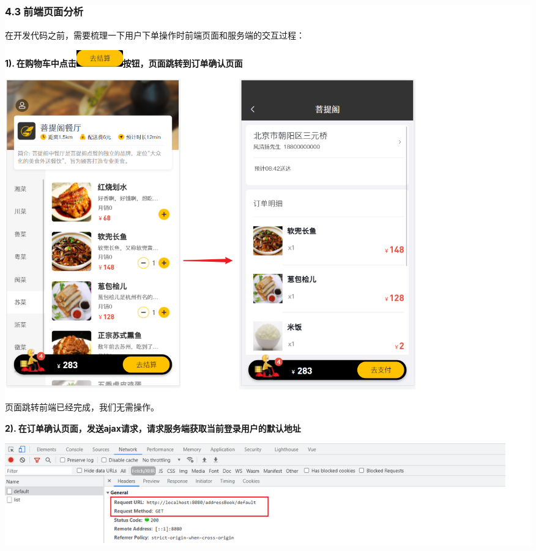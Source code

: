 



### 4.3 前端页面分析

在开发代码之前，需要梳理一下用户下单操作时前端页面和服务端的交互过程：



**1). 在购物车中点击<img src="./assets//image-20210814073907767.png" alt="image-20210814073907767" style="zoom: 67%;" />按钮，页面跳转到订单确认页面**

<img src="./assets//image-20210814075105094.png" alt="image-20210814075105094" style="zoom:67%;" /> 

页面跳转前端已经完成，我们无需操作。



**2). 在订单确认页面，发送ajax请求，请求服务端获取当前登录用户的默认地址**

<img src="./assets//image-20210814075454329.png" alt="image-20210814075454329" style="zoom:80%;" /> 
